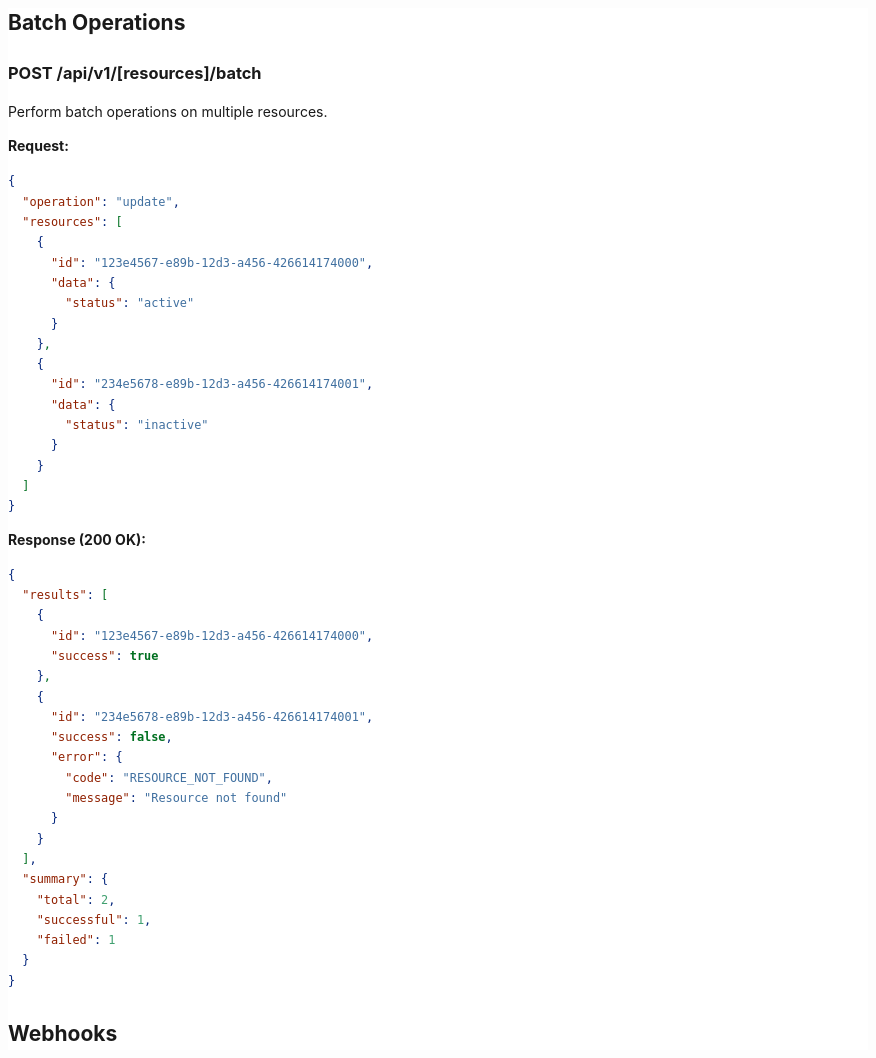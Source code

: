 ## Batch Operations

### POST /api/v1/[resources]/batch
Perform batch operations on multiple resources.

**Request:**
```json
{
  "operation": "update",
  "resources": [
    {
      "id": "123e4567-e89b-12d3-a456-426614174000",
      "data": {
        "status": "active"
      }
    },
    {
      "id": "234e5678-e89b-12d3-a456-426614174001",
      "data": {
        "status": "inactive"
      }
    }
  ]
}
```

**Response (200 OK):**
```json
{
  "results": [
    {
      "id": "123e4567-e89b-12d3-a456-426614174000",
      "success": true
    },
    {
      "id": "234e5678-e89b-12d3-a456-426614174001",
      "success": false,
      "error": {
        "code": "RESOURCE_NOT_FOUND",
        "message": "Resource not found"
      }
    }
  ],
  "summary": {
    "total": 2,
    "successful": 1,
    "failed": 1
  }
}
```

## Webhooks
